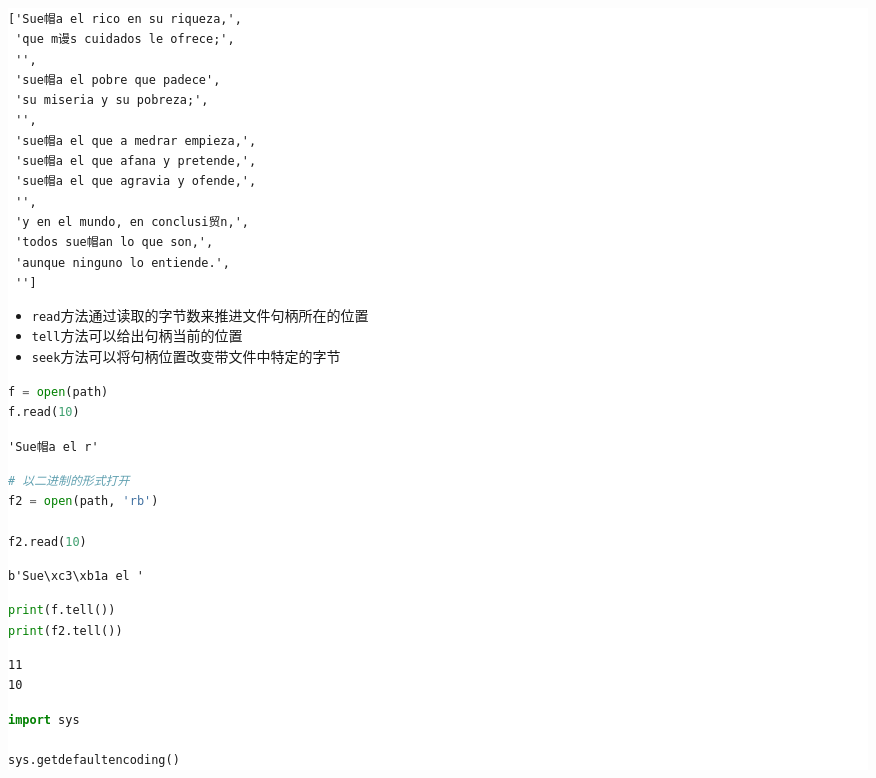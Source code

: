 


    ['Sue帽a el rico en su riqueza,',
     'que m谩s cuidados le ofrece;',
     '',
     'sue帽a el pobre que padece',
     'su miseria y su pobreza;',
     '',
     'sue帽a el que a medrar empieza,',
     'sue帽a el que afana y pretende,',
     'sue帽a el que agravia y ofende,',
     '',
     'y en el mundo, en conclusi贸n,',
     'todos sue帽an lo que son,',
     'aunque ninguno lo entiende.',
     '']



- `read`方法通过读取的字节数来推进文件句柄所在的位置
- `tell`方法可以给出句柄当前的位置
- `seek`方法可以将句柄位置改变带文件中特定的字节


```python
f = open(path)
f.read(10)
```




    'Sue帽a el r'




```python
# 以二进制的形式打开
f2 = open(path, 'rb')

f2.read(10)
```




    b'Sue\xc3\xb1a el '




```python
print(f.tell())
print(f2.tell())
```

    11
    10
    


```python
import sys

sys.getdefaultencoding()
```
